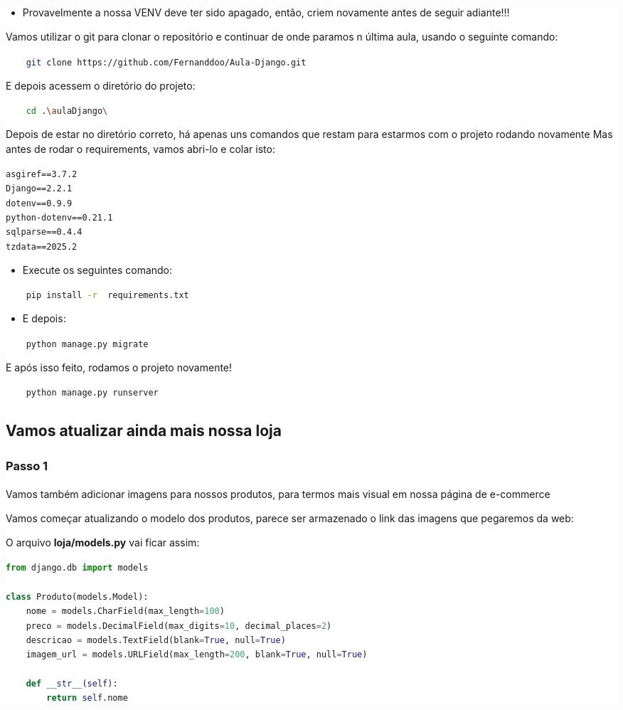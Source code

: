 - Provavelmente a nossa VENV deve ter sido apagado, então, criem novamente antes de seguir adiante!!!

Vamos utilizar o git para clonar o repositório e continuar de onde paramos n última aula, usando o seguinte comando:

```bash
    git clone https://github.com/Fernanddoo/Aula-Django.git
```

E depois acessem o diretório do projeto:

```bash
    cd .\aulaDjango\
```

Depois de estar no diretório correto, há apenas uns comandos que restam para estarmos com o projeto rodando novamente
Mas antes de rodar o requirements, vamos abri-lo e colar isto:

```txt
asgiref==3.7.2
Django==2.2.1
dotenv==0.9.9
python-dotenv==0.21.1
sqlparse==0.4.4
tzdata==2025.2
```

- Execute os seguintes comando:

```bash
    pip install -r  requirements.txt   
```

- E depois:

```bash
    python manage.py migrate
```

E após isso feito, rodamos o projeto novamente!

```bash
    python manage.py runserver
```

## Vamos atualizar ainda mais nossa loja

### Passo 1

Vamos também adicionar imagens para nossos produtos, para termos mais visual em nossa página de e-commerce

Vamos começar atualizando o modelo dos produtos, parece ser armazenado o link das imagens que pegaremos da web:

O arquivo **loja/models.py** vai ficar assim:

```python
from django.db import models

class Produto(models.Model):
    nome = models.CharField(max_length=100)
    preco = models.DecimalField(max_digits=10, decimal_places=2)
    descricao = models.TextField(blank=True, null=True)
    imagem_url = models.URLField(max_length=200, blank=True, null=True)

    def __str__(self):
        return self.nome
```
